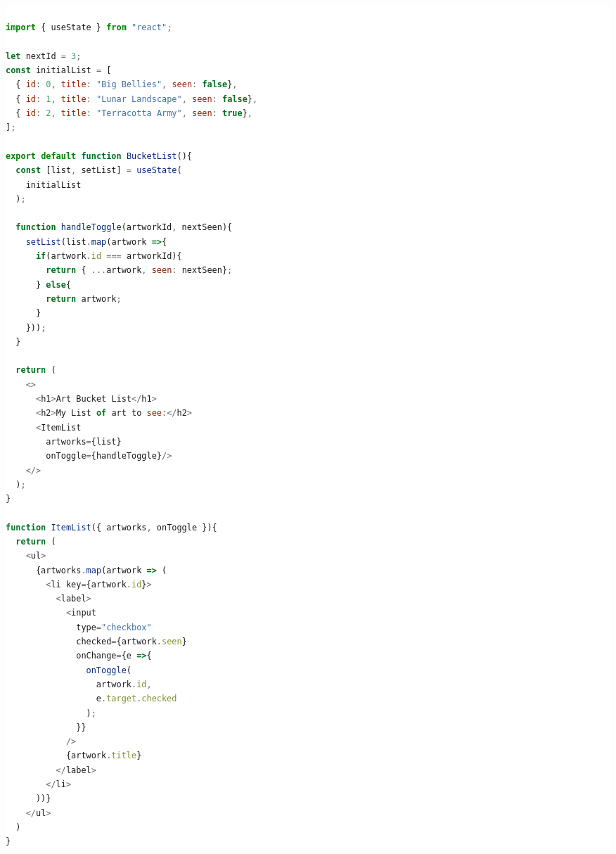 
```js

import { useState } from "react";

let nextId = 3;
const initialList = [
  { id: 0, title: "Big Bellies", seen: false},
  { id: 1, title: "Lunar Landscape", seen: false},
  { id: 2, title: "Terracotta Army", seen: true},
];

export default function BucketList(){
  const [list, setList] = useState(
    initialList
  );

  function handleToggle(artworkId, nextSeen){
    setList(list.map(artwork =>{
      if(artwork.id === artworkId){
        return { ...artwork, seen: nextSeen};
      } else{
        return artwork;
      }
    }));
  }

  return (
    <>
      <h1>Art Bucket List</h1>
      <h2>My List of art to see:</h2>
      <ItemList
        artworks={list}
        onToggle={handleToggle}/>
    </>
  );
}

function ItemList({ artworks, onToggle }){
  return (
    <ul>
      {artworks.map(artwork => (
        <li key={artwork.id}>
          <label>
            <input
              type="checkbox"
              checked={artwork.seen}
              onChange={e =>{
                onToggle(
                  artwork.id,
                  e.target.checked
                );
              }}
            />
            {artwork.title}
          </label>
        </li>
      ))}
    </ul>
  )
}

